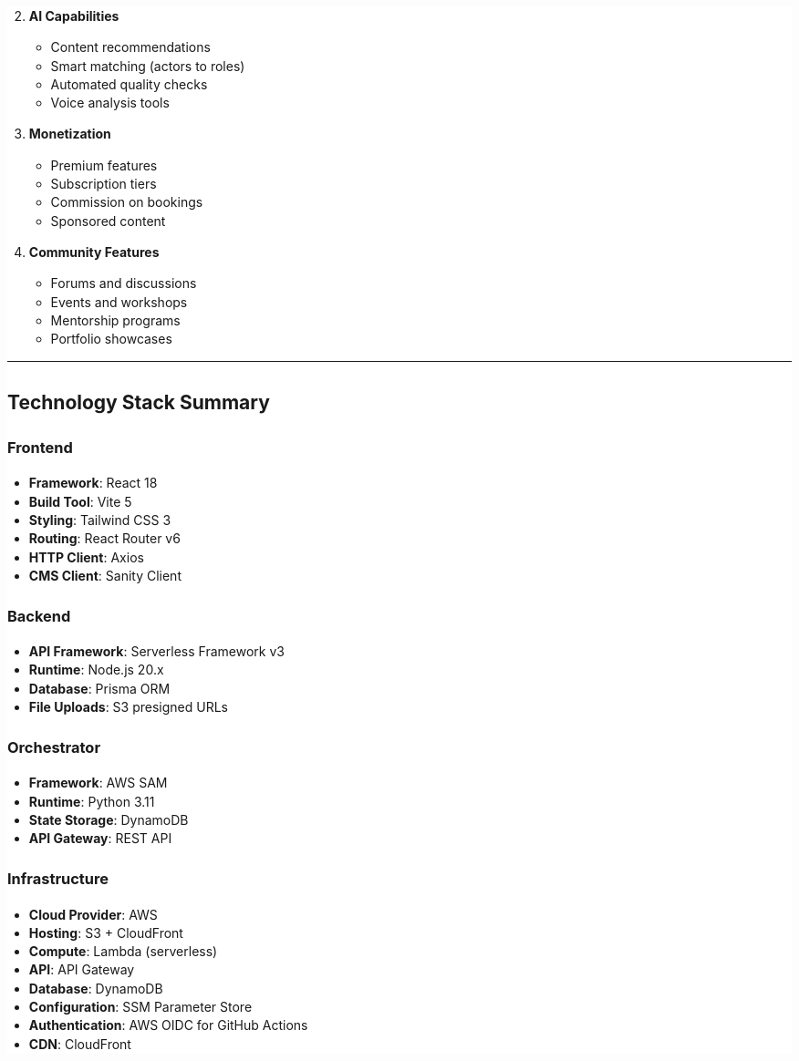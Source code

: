 2. **AI Capabilities**
   - Content recommendations
   - Smart matching (actors to roles)
   - Automated quality checks
   - Voice analysis tools

3. **Monetization**
   - Premium features
   - Subscription tiers
   - Commission on bookings
   - Sponsored content

4. **Community Features**
   - Forums and discussions
   - Events and workshops
   - Mentorship programs
   - Portfolio showcases

---

## Technology Stack Summary

### Frontend
- **Framework**: React 18
- **Build Tool**: Vite 5
- **Styling**: Tailwind CSS 3
- **Routing**: React Router v6
- **HTTP Client**: Axios
- **CMS Client**: Sanity Client

### Backend
- **API Framework**: Serverless Framework v3
- **Runtime**: Node.js 20.x
- **Database**: Prisma ORM
- **File Uploads**: S3 presigned URLs

### Orchestrator
- **Framework**: AWS SAM
- **Runtime**: Python 3.11
- **State Storage**: DynamoDB
- **API Gateway**: REST API

### Infrastructure
- **Cloud Provider**: AWS
- **Hosting**: S3 + CloudFront
- **Compute**: Lambda (serverless)
- **API**: API Gateway
- **Database**: DynamoDB
- **Configuration**: SSM Parameter Store
- **Authentication**: AWS OIDC for GitHub Actions
- **CDN**: CloudFront
